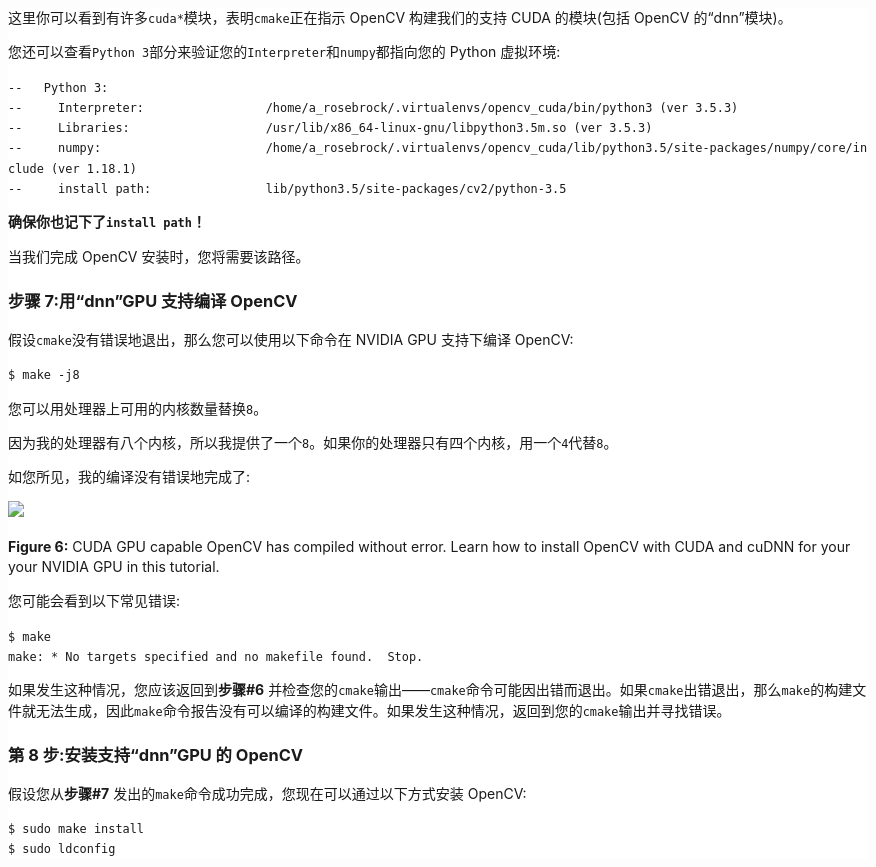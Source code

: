 这里你可以看到有许多`cuda*`模块，表明`cmake`正在指示 OpenCV 构建我们的支持 CUDA 的模块(包括 OpenCV 的“dnn”模块)。

您还可以查看`Python 3`部分来验证您的`Interpreter`和`numpy`都指向您的 Python 虚拟环境:

```
--   Python 3:
--     Interpreter:                 /home/a_rosebrock/.virtualenvs/opencv_cuda/bin/python3 (ver 3.5.3)
--     Libraries:                   /usr/lib/x86_64-linux-gnu/libpython3.5m.so (ver 3.5.3)
--     numpy:                       /home/a_rosebrock/.virtualenvs/opencv_cuda/lib/python3.5/site-packages/numpy/core/include (ver 1.18.1)
--     install path:                lib/python3.5/site-packages/cv2/python-3.5

```

**确保你也记下了`install path`！**

当我们完成 OpenCV 安装时，您将需要该路径。

### 步骤 7:用“dnn”GPU 支持编译 OpenCV

假设`cmake`没有错误地退出，那么您可以使用以下命令在 NVIDIA GPU 支持下编译 OpenCV:

```
$ make -j8

```

您可以用处理器上可用的内核数量替换`8`。

因为我的处理器有八个内核，所以我提供了一个`8`。如果你的处理器只有四个内核，用一个`4`代替`8`。

如您所见，我的编译没有错误地完成了:

[![](../Images/f8ac438c136a11f4cea10a0775de8b83.png)](https://pyimagesearch.com/wp-content/uploads/2020/02/opencv_dnn_gpu_compile_complete.png)

**Figure 6:** CUDA GPU capable OpenCV has compiled without error. Learn how to install OpenCV with CUDA and cuDNN for your your NVIDIA GPU in this tutorial.

您可能会看到以下常见错误:

```
$ make
make: * No targets specified and no makefile found.  Stop.

```

如果发生这种情况，您应该返回到**步骤#6** 并检查您的`cmake`输出——`cmake`命令可能因出错而退出。如果`cmake`出错退出，那么`make`的构建文件就无法生成，因此`make`命令报告没有可以编译的构建文件。如果发生这种情况，返回到您的`cmake`输出并寻找错误。

### 第 8 步:安装支持“dnn”GPU 的 OpenCV

假设您从**步骤#7** 发出的`make`命令成功完成，您现在可以通过以下方式安装 OpenCV:

```
$ sudo make install
$ sudo ldconfig

```
